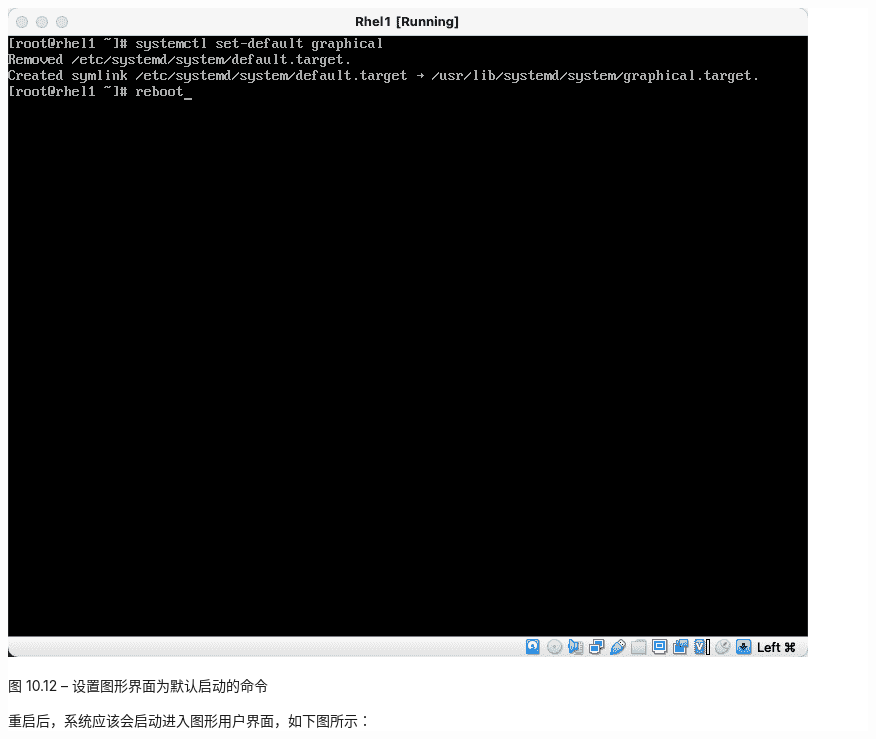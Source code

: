 ![图 10.12 – 设置图形界面为默认启动的命令](img/Figure_10.12_B18607.jpg)

图 10.12 – 设置图形界面为默认启动的命令

重启后，系统应该会启动进入图形用户界面，如下图所示：
